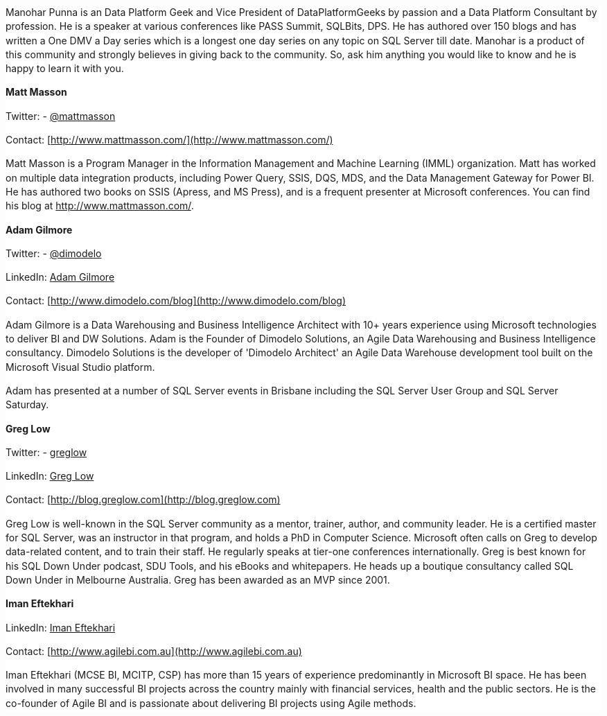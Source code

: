 Manohar Punna is an Data Platform Geek and Vice President of DataPlatformGeeks by passion and a Data Platform Consultant by profession. He is a speaker at various conferences like PASS Summit, SQLBits, DPS. He has authored over 150 blogs and has written a One DMV a Day series which is a longest one day series on any topic on SQL Server till date.
Manohar is a product of this community and strongly believes in giving back to the community. So, ask him anything you would like to know and he is happy to learn it with you.
 
**Matt Masson**
 
Twitter:  - [@mattmasson](https://www.twitter.com/@mattmasson)
 
Contact: [http://www.mattmasson.com/](http://www.mattmasson.com/)
 
Matt Masson is a  Program Manager in the Information Management and Machine Learning (IMML) organization. Matt has worked on multiple data integration products, including Power Query, SSIS, DQS, MDS, and the Data Management Gateway for Power BI. He has authored two books on SSIS (Apress, and MS Press), and is a frequent presenter at Microsoft conferences. You can find his blog at http://www.mattmasson.com/.
 
**Adam Gilmore**
 
Twitter:  - [@dimodelo](https://www.twitter.com/@dimodelo)
 
LinkedIn: [Adam Gilmore](http://www.linkedin.com/pub/adam-gilmore/3/902/576)
 
Contact: [http://www.dimodelo.com/blog](http://www.dimodelo.com/blog)
 
Adam Gilmore is a Data Warehousing and Business Intelligence Architect with 10+ years experience using Microsoft technologies to deliver BI and DW Solutions.  Adam is the Founder of Dimodelo Solutions, an Agile Data Warehousing and Business Intelligence consultancy. Dimodelo Solutions is the developer of 'Dimodelo Architect' an Agile Data Warehouse development tool built on the Microsoft Visual Studio platform.

Adam has presented at a number of SQL Server events in Brisbane including the SQL Server User Group and SQL Server Saturday.
 
**Greg Low**
 
Twitter:  - [greglow](https://www.twitter.com/greglow)
 
LinkedIn: [Greg Low](http://www.linkedin.com/in/greglow)
 
Contact: [http://blog.greglow.com](http://blog.greglow.com)
 
Greg Low is well-known in the SQL Server community as a mentor, trainer, author, and community leader. He is a certified master for SQL Server, was an instructor in that program, and holds a PhD in Computer Science. Microsoft often calls on Greg to develop data-related content, and to train their staff. He regularly speaks at tier-one conferences internationally. Greg is best known for his SQL Down Under podcast, SDU Tools, and his eBooks and whitepapers. He heads up a boutique consultancy called SQL Down Under in Melbourne Australia. Greg has been awarded as an MVP since 2001.
 
**Iman Eftekhari**
 
LinkedIn: [Iman Eftekhari](https://au.linkedin.com/in/ieftekhari)
 
Contact: [http://www.agilebi.com.au](http://www.agilebi.com.au)
 
Iman Eftekhari (MCSE BI, MCITP, CSP) has more than 15 years of experience predominantly in Microsoft BI space. He has been involved in many successful BI projects across the country mainly with financial services, health and the public sectors. He is the co-founder of Agile BI and is passionate about delivering BI projects using Agile methods.
 